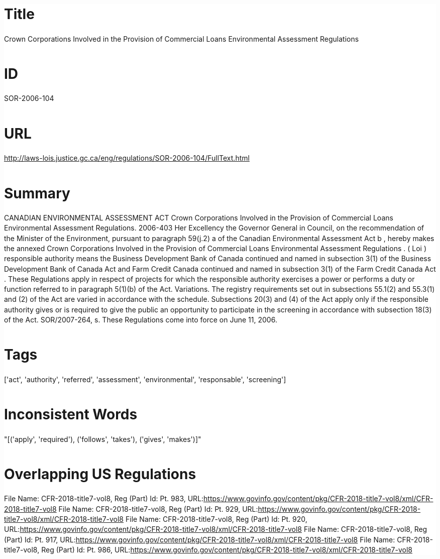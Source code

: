 # Title
Crown Corporations Involved in the Provision of Commercial Loans Environmental Assessment Regulations


# ID
SOR-2006-104

# URL
http://laws-lois.justice.gc.ca/eng/regulations/SOR-2006-104/FullText.html


# Summary
CANADIAN ENVIRONMENTAL ASSESSMENT ACT Crown Corporations Involved in the Provision of Commercial Loans Environmental Assessment Regulations.
2006-403 Her Excellency the Governor General in Council, on the recommendation of the Minister of the Environment, pursuant to paragraph 59(j.2) a  of the  Canadian Environmental Assessment Act b , hereby makes the annexed  Crown Corporations Involved in the Provision of Commercial Loans Environmental Assessment Regulations .
( Loi ) responsible authority  means the Business Development Bank of Canada continued and named in subsection 3(1) of the  Business Development Bank of Canada Act  and Farm Credit Canada continued and named in subsection 3(1) of the  Farm Credit Canada Act .
These Regulations apply in respect of projects for which the responsible authority exercises a power or performs a duty or function referred to in paragraph 5(1)(b) of the Act. Variations.
The registry requirements set out in subsections 55.1(2) and 55.3(1) and (2) of the Act are varied in accordance with the schedule.
Subsections 20(3) and (4) of the Act apply only if the responsible authority gives or is required to give the public an opportunity to participate in the screening in accordance with subsection 18(3) of the Act. SOR/2007-264, s.
These Regulations come into force on June 11, 2006.


# Tags
['act', 'authority', 'referred', 'assessment', 'environmental', 'responsable', 'screening']


# Inconsistent Words
"[('apply', 'required'), ('follows', 'takes'), ('gives', 'makes')]"


# Overlapping US Regulations
File Name: CFR-2018-title7-vol8, Reg (Part) Id: Pt. 983, URL:https://www.govinfo.gov/content/pkg/CFR-2018-title7-vol8/xml/CFR-2018-title7-vol8
File Name: CFR-2018-title7-vol8, Reg (Part) Id: Pt. 929, URL:https://www.govinfo.gov/content/pkg/CFR-2018-title7-vol8/xml/CFR-2018-title7-vol8
File Name: CFR-2018-title7-vol8, Reg (Part) Id: Pt. 920, URL:https://www.govinfo.gov/content/pkg/CFR-2018-title7-vol8/xml/CFR-2018-title7-vol8
File Name: CFR-2018-title7-vol8, Reg (Part) Id: Pt. 917, URL:https://www.govinfo.gov/content/pkg/CFR-2018-title7-vol8/xml/CFR-2018-title7-vol8
File Name: CFR-2018-title7-vol8, Reg (Part) Id: Pt. 986, URL:https://www.govinfo.gov/content/pkg/CFR-2018-title7-vol8/xml/CFR-2018-title7-vol8
